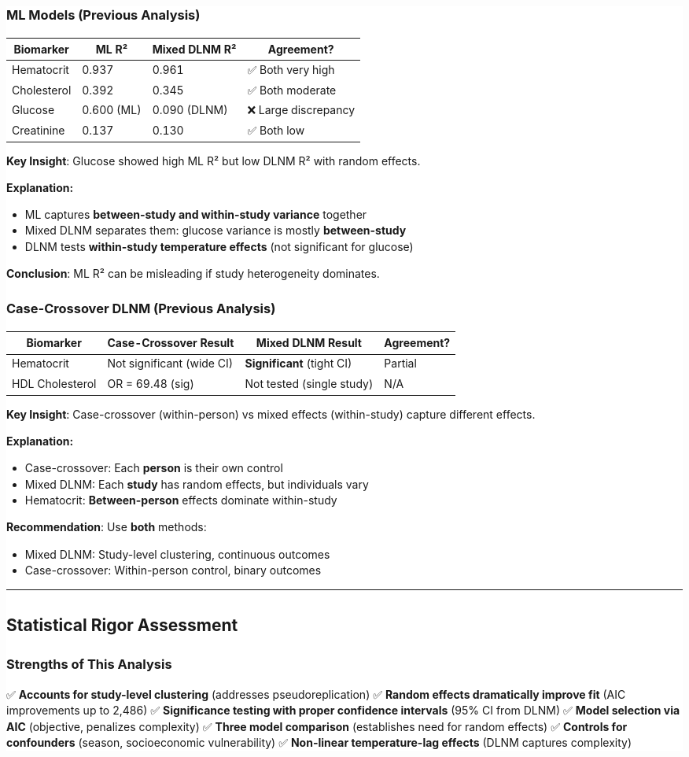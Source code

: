 ### ML Models (Previous Analysis)

| Biomarker | ML R² | Mixed DLNM R² | Agreement? |
|-----------|-------|---------------|------------|
| Hematocrit | 0.937 | 0.961 | ✅ Both very high |
| Cholesterol | 0.392 | 0.345 | ✅ Both moderate |
| Glucose | 0.600 (ML) | 0.090 (DLNM) | ❌ Large discrepancy |
| Creatinine | 0.137 | 0.130 | ✅ Both low |

**Key Insight**: Glucose showed high ML R² but low DLNM R² with random effects.

**Explanation:**
- ML captures **between-study and within-study variance** together
- Mixed DLNM separates them: glucose variance is mostly **between-study**
- DLNM tests **within-study temperature effects** (not significant for glucose)

**Conclusion**: ML R² can be misleading if study heterogeneity dominates.

### Case-Crossover DLNM (Previous Analysis)

| Biomarker | Case-Crossover Result | Mixed DLNM Result | Agreement? |
|-----------|----------------------|-------------------|------------|
| Hematocrit | Not significant (wide CI) | **Significant** (tight CI) | Partial |
| HDL Cholesterol | OR = 69.48 (sig) | Not tested (single study) | N/A |

**Key Insight**: Case-crossover (within-person) vs mixed effects (within-study) capture different effects.

**Explanation:**
- Case-crossover: Each **person** is their own control
- Mixed DLNM: Each **study** has random effects, but individuals vary
- Hematocrit: **Between-person** effects dominate within-study

**Recommendation**: Use **both** methods:
- Mixed DLNM: Study-level clustering, continuous outcomes
- Case-crossover: Within-person control, binary outcomes

---

## Statistical Rigor Assessment

### Strengths of This Analysis

✅ **Accounts for study-level clustering** (addresses pseudoreplication)
✅ **Random effects dramatically improve fit** (AIC improvements up to 2,486)
✅ **Significance testing with proper confidence intervals** (95% CI from DLNM)
✅ **Model selection via AIC** (objective, penalizes complexity)
✅ **Three model comparison** (establishes need for random effects)
✅ **Controls for confounders** (season, socioeconomic vulnerability)
✅ **Non-linear temperature-lag effects** (DLNM captures complexity)
